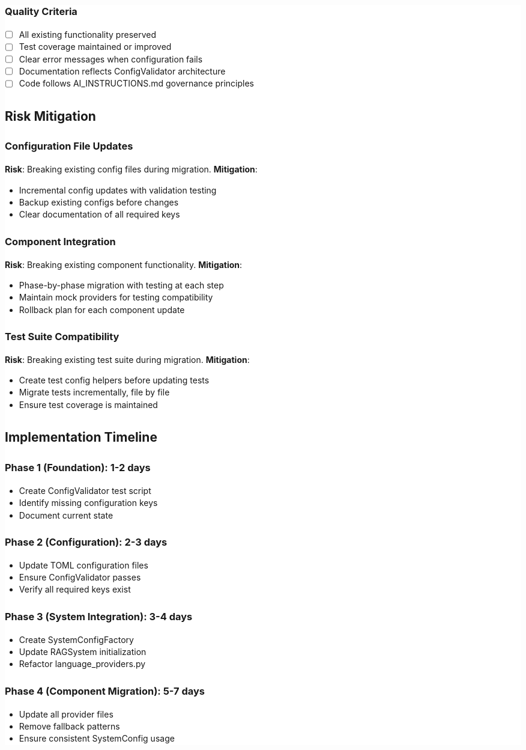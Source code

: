 ### Quality Criteria
- [ ] All existing functionality preserved
- [ ] Test coverage maintained or improved
- [ ] Clear error messages when configuration fails
- [ ] Documentation reflects ConfigValidator architecture
- [ ] Code follows AI_INSTRUCTIONS.md governance principles

## Risk Mitigation

### Configuration File Updates
**Risk**: Breaking existing config files during migration.
**Mitigation**:
- Incremental config updates with validation testing
- Backup existing configs before changes
- Clear documentation of all required keys

### Component Integration
**Risk**: Breaking existing component functionality.
**Mitigation**:
- Phase-by-phase migration with testing at each step
- Maintain mock providers for testing compatibility
- Rollback plan for each component update

### Test Suite Compatibility
**Risk**: Breaking existing test suite during migration.
**Mitigation**:
- Create test config helpers before updating tests
- Migrate tests incrementally, file by file
- Ensure test coverage is maintained

## Implementation Timeline

### Phase 1 (Foundation): 1-2 days
- Create ConfigValidator test script
- Identify missing configuration keys
- Document current state

### Phase 2 (Configuration): 2-3 days
- Update TOML configuration files
- Ensure ConfigValidator passes
- Verify all required keys exist

### Phase 3 (System Integration): 3-4 days
- Create SystemConfigFactory
- Update RAGSystem initialization
- Refactor language_providers.py

### Phase 4 (Component Migration): 5-7 days
- Update all provider files
- Remove fallback patterns
- Ensure consistent SystemConfig usage
